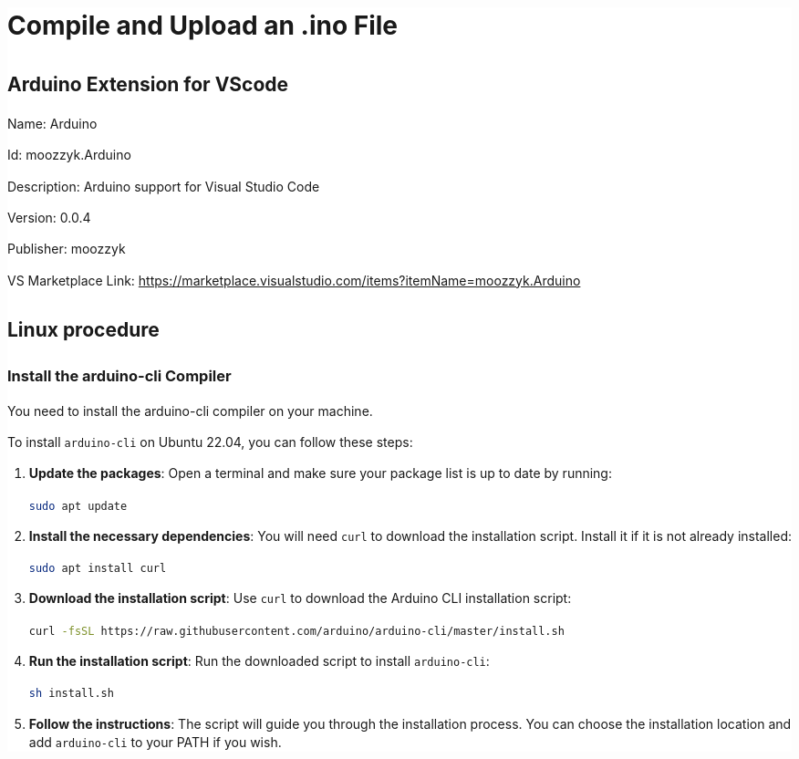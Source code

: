 # Compile and Upload an .ino File

## Arduino Extension for VScode

Name: Arduino

Id: moozzyk.Arduino

Description: Arduino support for Visual Studio Code

Version: 0.0.4

Publisher: moozzyk

VS Marketplace Link: https://marketplace.visualstudio.com/items?itemName=moozzyk.Arduino



## __Linux__ procedure

### Install the arduino-cli Compiler

   You need to install the arduino-cli compiler on your machine.

   To install `arduino-cli` on Ubuntu 22.04, you can follow these steps:

   1. **Update the packages**:
      Open a terminal and make sure your package list is up to date by running:
      ```bash
      sudo apt update
      ```

   2. **Install the necessary dependencies**:
      You will need `curl` to download the installation script. Install it if it is not already installed:
      ```bash
      sudo apt install curl
      ```

   3. **Download the installation script**:
      Use `curl` to download the Arduino CLI installation script:
      ```bash
      curl -fsSL https://raw.githubusercontent.com/arduino/arduino-cli/master/install.sh
      ```

   4. **Run the installation script**:
      Run the downloaded script to install `arduino-cli`:
      ```bash
      sh install.sh
      ```

   5. **Follow the instructions**:
      The script will guide you through the installation process. You can choose the installation location and add `arduino-cli` to your PATH if you wish.
